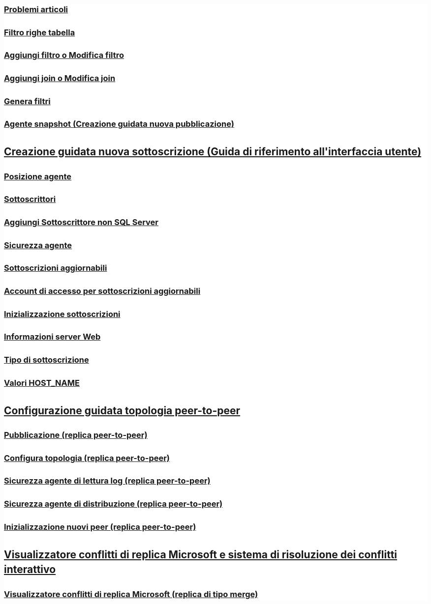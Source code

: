 ### [Problemi articoli](article-issues.md)
### [Filtro righe tabella](filter-table-rows.md)
### [Aggiungi filtro o Modifica filtro](add-or-edit-filter.md)
### [Aggiungi join o Modifica join](add-or-edit-join.md)
### [Genera filtri](generate-filters.md)
### [Agente snapshot (Creazione guidata nuova pubblicazione)](snapshot-agent-new-publication-wizard.md)
## [Creazione guidata nuova sottoscrizione (Guida di riferimento all'interfaccia utente)](new-subscription-wizard-ui-reference.md)
### [Posizione agente <AgentName>](agentname-agent-location.md)
### [Sottoscrittori](subscribers.md)
### [Aggiungi Sottoscrittore non SQL Server](add-non-sql-server-subscriber.md)
### [Sicurezza agente <AgentName>](agentname-agent-security.md)
### [Sottoscrizioni aggiornabili](updatable-subscriptions.md)
### [Account di accesso per sottoscrizioni aggiornabili](login-for-updatable-subscriptions.md)
### [Inizializzazione sottoscrizioni](initialize-subscriptions.md)
### [Informazioni server Web](web-server-information.md)
### [Tipo di sottoscrizione](subscription-type.md)
### [Valori HOST_NAME](host-name-values.md)
## [Configurazione guidata topologia peer-to-peer](configure-peer-to-peer-topology-wizard.md)
### [Pubblicazione (replica peer-to-peer)](publication-peer-to-peer-replication.md)
### [Configura topologia (replica peer-to-peer)](configure-topology-peer-to-peer-replication.md)
### [Sicurezza agente di lettura log (replica peer-to-peer)](log-reader-agent-security-peer-to-peer-replication.md)
### [Sicurezza agente di distribuzione (replica peer-to-peer)](distribution-agent-security-peer-to-peer-replication.md)
### [Inizializzazione nuovi peer (replica peer-to-peer)](new-peer-initialization-peer-to-peer-replication.md)
## [Visualizzatore conflitti di replica Microsoft e sistema di risoluzione dei conflitti interattivo](microsoft-replication-conflict-viewer-and-interactive-resolver.md)
### [Visualizzatore conflitti di replica Microsoft (replica di tipo merge)](microsoft-replication-conflict-viewer-merge-replication.md)